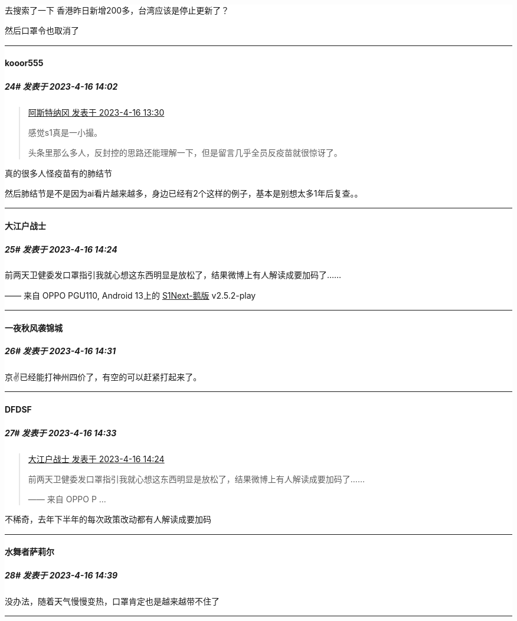 去搜索了一下 香港昨日新增200多，台湾应该是停止更新了？

然后口罩令也取消了

*****

####  kooor555  
##### 24#       发表于 2023-4-16 14:02

<blockquote><a href="httphttps://bbs.saraba1st.com/2b/forum.php?mod=redirect&amp;goto=findpost&amp;pid=60475279&amp;ptid=2129053" target="_blank">阿斯特纳冈 发表于 2023-4-16 13:30</a>

感觉s1真是一小撮。

头条里那么多人，反封控的思路还能理解一下，但是留言几乎全员反疫苗就很惊讶了。</blockquote>
真的很多人怪疫苗有的肺结节

然后肺结节是不是因为ai看片越来越多，身边已经有2个这样的例子，基本是别想太多1年后复查。。

*****

####  大江户战士  
##### 25#       发表于 2023-4-16 14:24

前两天卫健委发口罩指引我就心想这东西明显是放松了，结果微博上有人解读成要加码了……

—— 来自 OPPO PGU110, Android 13上的 [S1Next-鹅版](https://github.com/ykrank/S1-Next/releases) v2.5.2-play

*****

####  一夜秋风袭锦城  
##### 26#       发表于 2023-4-16 14:31

京✌已经能打神州四价了，有空的可以赶紧打起来了。

*****

####  DFDSF  
##### 27#       发表于 2023-4-16 14:33

<blockquote><a href="httphttps://bbs.saraba1st.com/2b/forum.php?mod=redirect&amp;goto=findpost&amp;pid=60475861&amp;ptid=2129053" target="_blank">大江户战士 发表于 2023-4-16 14:24</a>

前两天卫健委发口罩指引我就心想这东西明显是放松了，结果微博上有人解读成要加码了……

—— 来自 OPPO P ...</blockquote>
不稀奇，去年下半年的每次政策改动都有人解读成要加码

*****

####  水舞者萨莉尔  
##### 28#       发表于 2023-4-16 14:39

没办法，随着天气慢慢变热，口罩肯定也是越来越带不住了

*****
